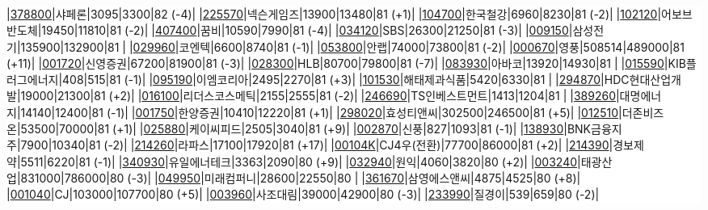 |[378800](https://finance.daum.net/quotes/A378800)|샤페론|3095|3300|82 (-4)|
|[225570](https://finance.daum.net/quotes/A225570)|넥슨게임즈|13900|13480|81 (+1)|
|[104700](https://finance.daum.net/quotes/A104700)|한국철강|6960|8230|81 (-2)|
|[102120](https://finance.daum.net/quotes/A102120)|어보브반도체|19450|11810|81 (-2)|
|[407400](https://finance.daum.net/quotes/A407400)|꿈비|10590|7990|81 (-4)|
|[034120](https://finance.daum.net/quotes/A034120)|SBS|26300|21250|81 (-3)|
|[009150](https://finance.daum.net/quotes/A009150)|삼성전기|135900|132900|81 |
|[029960](https://finance.daum.net/quotes/A029960)|코엔텍|6600|8740|81 (-1)|
|[053800](https://finance.daum.net/quotes/A053800)|안랩|74000|73800|81 (-2)|
|[000670](https://finance.daum.net/quotes/A000670)|영풍|508514|489000|81 (+11)|
|[001720](https://finance.daum.net/quotes/A001720)|신영증권|67200|81900|81 (-3)|
|[028300](https://finance.daum.net/quotes/A028300)|HLB|80700|79800|81 (-7)|
|[083930](https://finance.daum.net/quotes/A083930)|아바코|13920|14930|81 |
|[015590](https://finance.daum.net/quotes/A015590)|KIB플러그에너지|408|515|81 (-1)|
|[095190](https://finance.daum.net/quotes/A095190)|이엠코리아|2495|2270|81 (+3)|
|[101530](https://finance.daum.net/quotes/A101530)|해태제과식품|5420|6330|81 |
|[294870](https://finance.daum.net/quotes/A294870)|HDC현대산업개발|19000|21300|81 (+2)|
|[016100](https://finance.daum.net/quotes/A016100)|리더스코스메틱|2155|2555|81 (-2)|
|[246690](https://finance.daum.net/quotes/A246690)|TS인베스트먼트|1413|1204|81 |
|[389260](https://finance.daum.net/quotes/A389260)|대명에너지|14140|12400|81 (-1)|
|[001750](https://finance.daum.net/quotes/A001750)|한양증권|10410|12220|81 (+1)|
|[298020](https://finance.daum.net/quotes/A298020)|효성티앤씨|302500|246500|81 (+5)|
|[012510](https://finance.daum.net/quotes/A012510)|더존비즈온|53500|70000|81 (+1)|
|[025880](https://finance.daum.net/quotes/A025880)|케이씨피드|2505|3040|81 (+9)|
|[002870](https://finance.daum.net/quotes/A002870)|신풍|827|1093|81 (-1)|
|[138930](https://finance.daum.net/quotes/A138930)|BNK금융지주|7900|10340|81 (-2)|
|[214260](https://finance.daum.net/quotes/A214260)|라파스|17100|17920|81 (+17)|
|[00104K](https://finance.daum.net/quotes/A00104K)|CJ4우(전환)|77700|86000|81 (+2)|
|[214390](https://finance.daum.net/quotes/A214390)|경보제약|5511|6220|81 (-1)|
|[340930](https://finance.daum.net/quotes/A340930)|유일에너테크|3363|2090|80 (+9)|
|[032940](https://finance.daum.net/quotes/A032940)|원익|4060|3820|80 (+2)|
|[003240](https://finance.daum.net/quotes/A003240)|태광산업|831000|786000|80 (-3)|
|[049950](https://finance.daum.net/quotes/A049950)|미래컴퍼니|28600|22550|80 |
|[361670](https://finance.daum.net/quotes/A361670)|삼영에스앤씨|4875|4525|80 (+8)|
|[001040](https://finance.daum.net/quotes/A001040)|CJ|103000|107700|80 (+5)|
|[003960](https://finance.daum.net/quotes/A003960)|사조대림|39000|42900|80 (-3)|
|[233990](https://finance.daum.net/quotes/A233990)|질경이|539|659|80 (-2)|